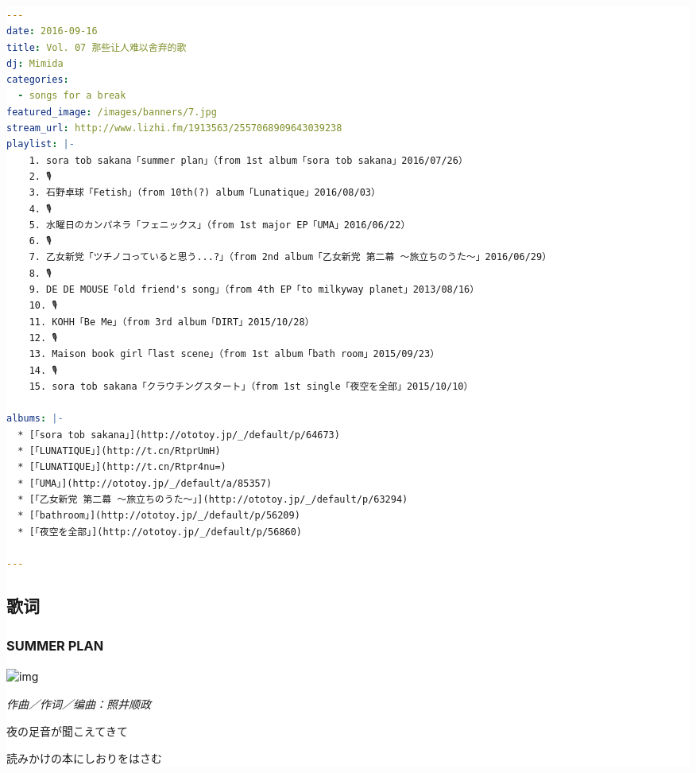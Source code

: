 ```yaml
---
date: 2016-09-16
title: Vol. 07 那些让人难以舍弃的歌
dj: Mimida
categories:
  - songs for a break
featured_image: /images/banners/7.jpg
stream_url: http://www.lizhi.fm/1913563/2557068909643039238
playlist: |-
    1. sora tob sakana「summer plan」（from 1st album「sora tob sakana」2016/07/26）
    2. 🎙️
    3. 石野卓球「Fetish」（from 10th(?) album「Lunatique」2016/08/03）
    4. 🎙️
    5. 水曜日のカンパネラ「フェニックス」（from 1st major EP「UMA」2016/06/22）
    6. 🎙️
    7. 乙女新党「ツチノコっていると思う...?」（from 2nd album「乙女新党 第二幕 ～旅立ちのうた～」2016/06/29）
    8. 🎙️
    9. DE DE MOUSE「old friend's song」（from 4th EP「to milkyway planet」2013/08/16）
    10. 🎙️
    11. KOHH「Be Me」（from 3rd album「DIRT」2015/10/28）
    12. 🎙️
    13. Maison book girl「last scene」（from 1st album「bath room」2015/09/23）
    14. 🎙️
    15. sora tob sakana「クラウチングスタート」（from 1st single「夜空を全部」2015/10/10）

albums: |-
  * [「sora tob sakana」](http://ototoy.jp/_/default/p/64673)
  * [「LUNATIQUE」](http://t.cn/RtprUmH)
  * [「LUNATIQUE」](http://t.cn/Rtpr4nu=)
  * [「UMA」](http://ototoy.jp/_/default/a/85357)
  * [「乙女新党 第二幕 ～旅立ちのうた～」](http://ototoy.jp/_/default/p/63294)
  * [「bathroom」](http://ototoy.jp/_/default/p/56209)
  * [「夜空を全部」](http://ototoy.jp/_/default/p/56860)

---
```





## 歌词



### SUMMER PLAN
![img](http://ww4.sinaimg.cn/large/e17094f2gw1f7v0a9u0oej20dw0dwad1.jpg)

*作曲／作词／编曲：照井顺政*

夜の足音が聞こえてきて

読みかけの本にしおりをはさむ
